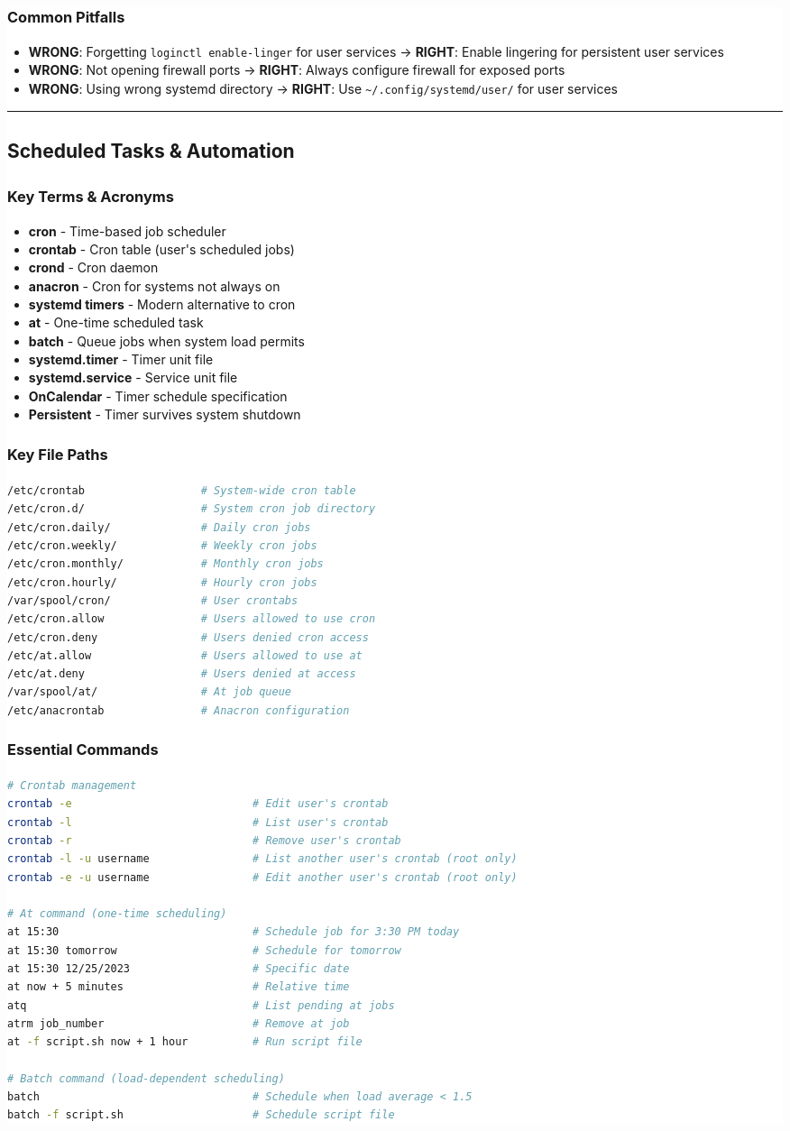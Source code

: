 ### Common Pitfalls
- **WRONG**: Forgetting `loginctl enable-linger` for user services → **RIGHT**: Enable lingering for persistent user services
- **WRONG**: Not opening firewall ports → **RIGHT**: Always configure firewall for exposed ports
- **WRONG**: Using wrong systemd directory → **RIGHT**: Use `~/.config/systemd/user/` for user services

---

## Scheduled Tasks & Automation

### Key Terms & Acronyms
- **cron** - Time-based job scheduler
- **crontab** - Cron table (user's scheduled jobs)
- **crond** - Cron daemon
- **anacron** - Cron for systems not always on
- **systemd timers** - Modern alternative to cron
- **at** - One-time scheduled task
- **batch** - Queue jobs when system load permits
- **systemd.timer** - Timer unit file
- **systemd.service** - Service unit file
- **OnCalendar** - Timer schedule specification
- **Persistent** - Timer survives system shutdown

### Key File Paths
```bash
/etc/crontab                  # System-wide cron table
/etc/cron.d/                  # System cron job directory
/etc/cron.daily/              # Daily cron jobs
/etc/cron.weekly/             # Weekly cron jobs  
/etc/cron.monthly/            # Monthly cron jobs
/etc/cron.hourly/             # Hourly cron jobs
/var/spool/cron/              # User crontabs
/etc/cron.allow               # Users allowed to use cron
/etc/cron.deny                # Users denied cron access
/etc/at.allow                 # Users allowed to use at
/etc/at.deny                  # Users denied at access
/var/spool/at/                # At job queue
/etc/anacrontab               # Anacron configuration
```

### Essential Commands
```bash
# Crontab management
crontab -e                            # Edit user's crontab
crontab -l                            # List user's crontab
crontab -r                            # Remove user's crontab
crontab -l -u username                # List another user's crontab (root only)
crontab -e -u username                # Edit another user's crontab (root only)

# At command (one-time scheduling)
at 15:30                              # Schedule job for 3:30 PM today
at 15:30 tomorrow                     # Schedule for tomorrow
at 15:30 12/25/2023                   # Specific date
at now + 5 minutes                    # Relative time
atq                                   # List pending at jobs
atrm job_number                       # Remove at job
at -f script.sh now + 1 hour          # Run script file

# Batch command (load-dependent scheduling)
batch                                 # Schedule when load average < 1.5
batch -f script.sh                    # Schedule script file
```